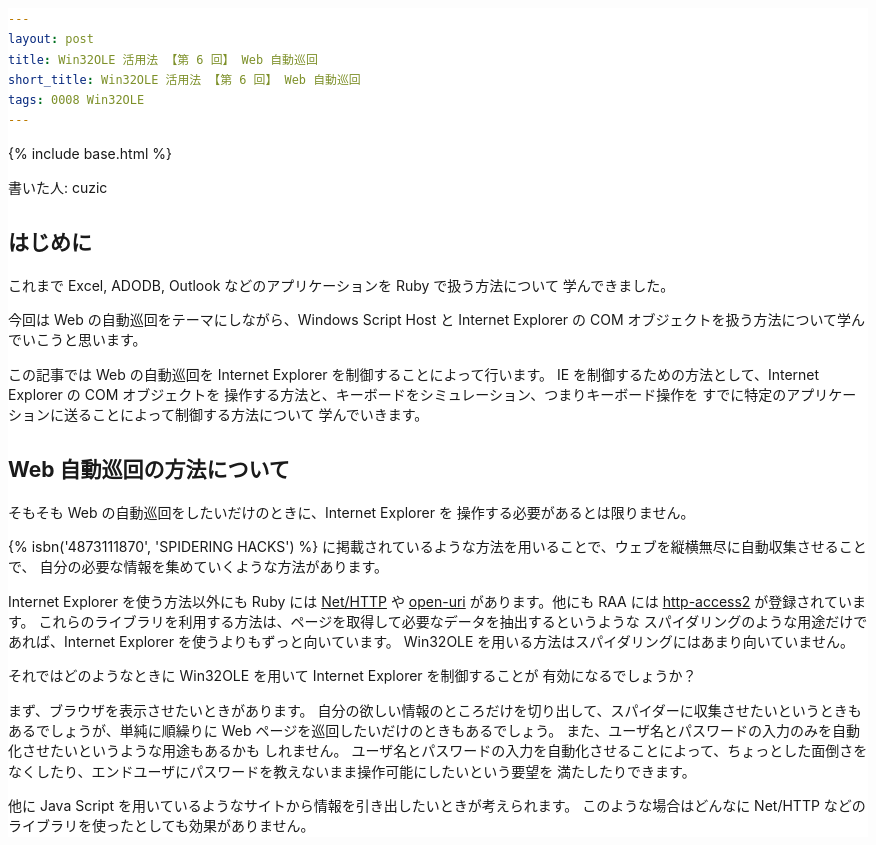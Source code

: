 ```yaml
---
layout: post
title: Win32OLE 活用法 【第 6 回】 Web 自動巡回
short_title: Win32OLE 活用法 【第 6 回】 Web 自動巡回
tags: 0008 Win32OLE
---
```

{% include base.html %}


書いた人: cuzic

## はじめに

これまで Excel, ADODB, Outlook などのアプリケーションを Ruby で扱う方法について
学んできました。

今回は Web の自動巡回をテーマにしながら、Windows Script Host と
Internet Explorer の COM オブジェクトを扱う方法について学んでいこうと思います。

この記事では Web の自動巡回を Internet Explorer を制御することによって行います。
IE を制御するための方法として、Internet Explorer の COM オブジェクトを
操作する方法と、キーボードをシミュレーション、つまりキーボード操作を
すでに特定のアプリケーションに送ることによって制御する方法について
学んでいきます。

## Web 自動巡回の方法について

そもそも Web の自動巡回をしたいだけのときに、Internet Explorer を
操作する必要があるとは限りません。

{% isbn('4873111870', 'SPIDERING HACKS') %} に掲載されているような方法を用いることで、ウェブを縦横無尽に自動収集させることで、
自分の必要な情報を集めていくような方法があります。

Internet Explorer を使う方法以外にも Ruby には [Net/HTTP](ruby-man:net/http.rb) や [open-uri](ruby-man:open-uri.rb) があります。他にも RAA には [http-access2](http://raa.ruby-lang.org/project/http-access2) が登録されています。
これらのライブラリを利用する方法は、ページを取得して必要なデータを抽出するというような
スパイダリングのような用途だけであれば、Internet Explorer を使うよりもずっと向いています。
Win32OLE を用いる方法はスパイダリングにはあまり向いていません。

それではどのようなときに Win32OLE を用いて Internet Explorer を制御することが
有効になるでしょうか？

まず、ブラウザを表示させたいときがあります。
自分の欲しい情報のところだけを切り出して、スパイダーに収集させたいというときも
あるでしょうが、単純に順繰りに Web ページを巡回したいだけのときもあるでしょう。
また、ユーザ名とパスワードの入力のみを自動化させたいというような用途もあるかも
しれません。
ユーザ名とパスワードの入力を自動化させることによって、ちょっとした面倒さを
なくしたり、エンドユーザにパスワードを教えないまま操作可能にしたいという要望を
満たしたりできます。

他に Java Script を用いているようなサイトから情報を引き出したいときが考えられます。
このような場合はどんなに Net/HTTP などのライブラリを使ったとしても効果がありません。
